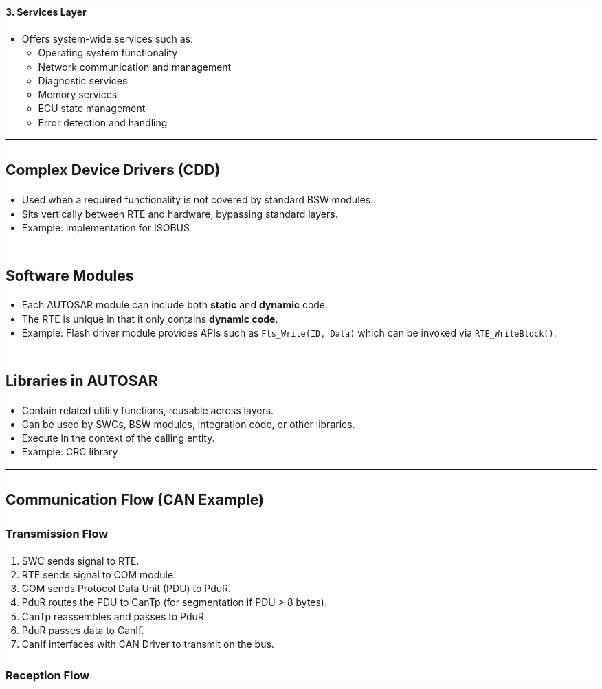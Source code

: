 #### 3. Services Layer

- Offers system-wide services such as:
  - Operating system functionality
  - Network communication and management
  - Diagnostic services
  - Memory services
  - ECU state management
  - Error detection and handling

------

## Complex Device Drivers (CDD)

- Used when a required functionality is not covered by standard BSW modules.
- Sits vertically between RTE and hardware, bypassing standard layers.
- Example: implementation for ISOBUS

------

## Software Modules

- Each AUTOSAR module can include both **static** and **dynamic** code.
- The RTE is unique in that it only contains **dynamic code**.
- Example: Flash driver module provides APIs such as `Fls_Write(ID, Data)` which can be invoked via `RTE_WriteBlock()`.

------

## Libraries in AUTOSAR

- Contain related utility functions, reusable across layers.
- Can be used by SWCs, BSW modules, integration code, or other libraries.
- Execute in the context of the calling entity.
- Example: CRC library

------

## Communication Flow (CAN Example)

### Transmission Flow

1. SWC sends signal to RTE.
2. RTE sends signal to COM module.
3. COM sends Protocol Data Unit (PDU) to PduR.
4. PduR routes the PDU to CanTp (for segmentation if PDU > 8 bytes).
5. CanTp reassembles and passes to PduR.
6. PduR passes data to CanIf.
7. CanIf interfaces with CAN Driver to transmit on the bus.

### Reception Flow
